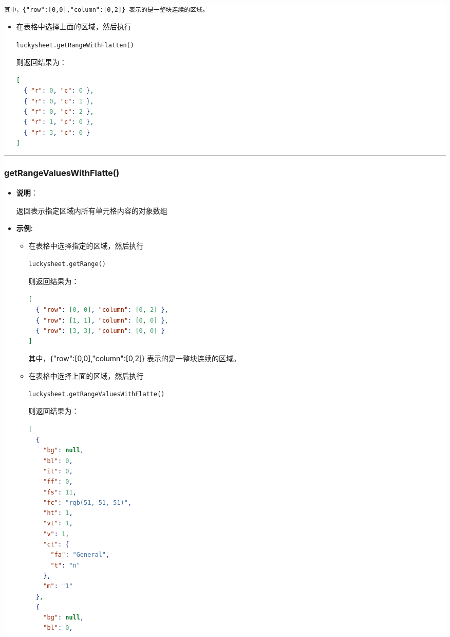     其中，{"row":[0,0],"column":[0,2]} 表示的是一整块连续的区域。

  - 在表格中选择上面的区域，然后执行

    `luckysheet.getRangeWithFlatten()`

    则返回结果为：

    ```json
    [
      { "r": 0, "c": 0 },
      { "r": 0, "c": 1 },
      { "r": 0, "c": 2 },
      { "r": 1, "c": 0 },
      { "r": 3, "c": 0 }
    ]
    ```

---

### getRangeValuesWithFlatte()

- **说明**：

  返回表示指定区域内所有单元格内容的对象数组

- **示例**:

  - 在表格中选择指定的区域，然后执行

    `luckysheet.getRange()`

    则返回结果为：

    ```json
    [
      { "row": [0, 0], "column": [0, 2] },
      { "row": [1, 1], "column": [0, 0] },
      { "row": [3, 3], "column": [0, 0] }
    ]
    ```

    其中，{"row":[0,0],"column":[0,2]} 表示的是一整块连续的区域。

  - 在表格中选择上面的区域，然后执行

    `luckysheet.getRangeValuesWithFlatte()`

    则返回结果为：

    ```json
    [
      {
        "bg": null,
        "bl": 0,
        "it": 0,
        "ff": 0,
        "fs": 11,
        "fc": "rgb(51, 51, 51)",
        "ht": 1,
        "vt": 1,
        "v": 1,
        "ct": {
          "fa": "General",
          "t": "n"
        },
        "m": "1"
      },
      {
        "bg": null,
        "bl": 0,